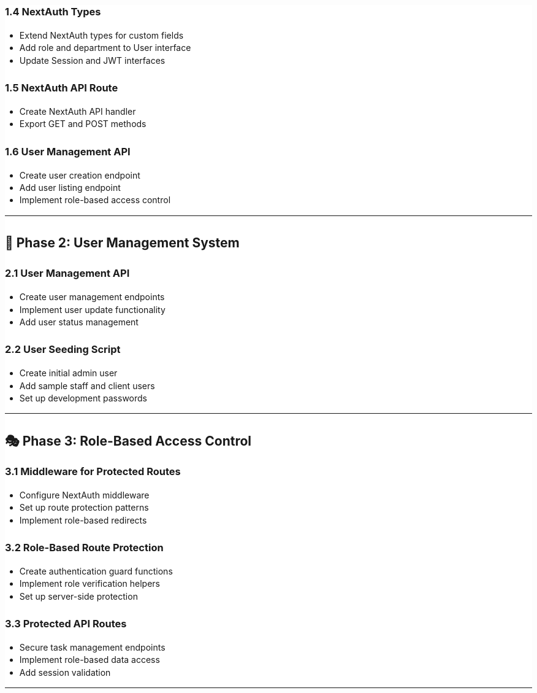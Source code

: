 ### 1.4 NextAuth Types
- Extend NextAuth types for custom fields
- Add role and department to User interface
- Update Session and JWT interfaces

### 1.5 NextAuth API Route
- Create NextAuth API handler
- Export GET and POST methods

### 1.6 User Management API
- Create user creation endpoint
- Add user listing endpoint
- Implement role-based access control

---

## 👥 Phase 2: User Management System

### 2.1 User Management API
- Create user management endpoints
- Implement user update functionality
- Add user status management

### 2.2 User Seeding Script
- Create initial admin user
- Add sample staff and client users
- Set up development passwords

---

## 🎭 Phase 3: Role-Based Access Control

### 3.1 Middleware for Protected Routes
- Configure NextAuth middleware
- Set up route protection patterns
- Implement role-based redirects

### 3.2 Role-Based Route Protection
- Create authentication guard functions
- Implement role verification helpers
- Set up server-side protection

### 3.3 Protected API Routes
- Secure task management endpoints
- Implement role-based data access
- Add session validation

---
